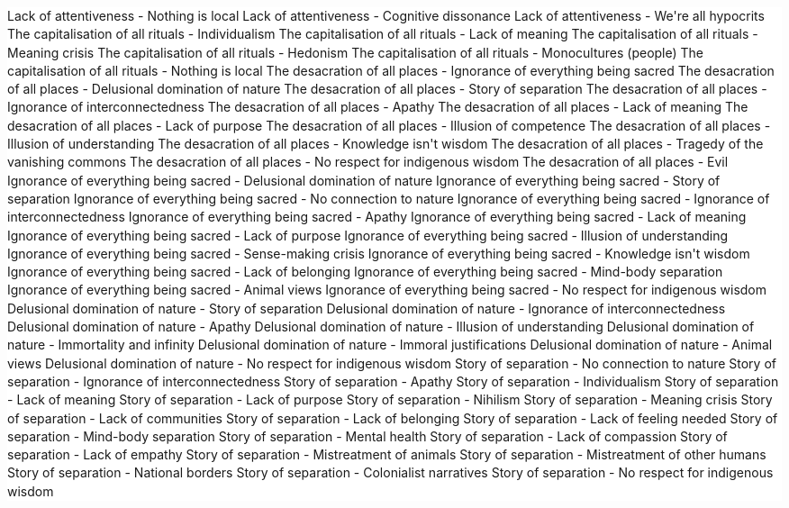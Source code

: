 Lack of attentiveness - Nothing is local
Lack of attentiveness - Cognitive dissonance
Lack of attentiveness - We're all hypocrits
The capitalisation of all rituals - Individualism
The capitalisation of all rituals - Lack of meaning
The capitalisation of all rituals - Meaning crisis
The capitalisation of all rituals - Hedonism
The capitalisation of all rituals - Monocultures (people)
The capitalisation of all rituals - Nothing is local
The desacration of all places - Ignorance of everything being sacred
The desacration of all places - Delusional domination of nature
The desacration of all places - Story of separation
The desacration of all places - Ignorance of interconnectedness
The desacration of all places - Apathy
The desacration of all places - Lack of meaning
The desacration of all places - Lack of purpose
The desacration of all places - Illusion of competence
The desacration of all places - Illusion of understanding
The desacration of all places - Knowledge isn't wisdom
The desacration of all places - Tragedy of the vanishing commons
The desacration of all places - No respect for indigenous wisdom
The desacration of all places - Evil
Ignorance of everything being sacred - Delusional domination of nature
Ignorance of everything being sacred - Story of separation
Ignorance of everything being sacred - No connection to nature
Ignorance of everything being sacred - Ignorance of interconnectedness
Ignorance of everything being sacred - Apathy
Ignorance of everything being sacred - Lack of meaning
Ignorance of everything being sacred - Lack of purpose
Ignorance of everything being sacred - Illusion of understanding
Ignorance of everything being sacred - Sense-making crisis
Ignorance of everything being sacred - Knowledge isn't wisdom
Ignorance of everything being sacred - Lack of belonging
Ignorance of everything being sacred - Mind-body separation
Ignorance of everything being sacred - Animal views
Ignorance of everything being sacred - No respect for indigenous wisdom
Delusional domination of nature - Story of separation
Delusional domination of nature - Ignorance of interconnectedness
Delusional domination of nature - Apathy
Delusional domination of nature - Illusion of understanding
Delusional domination of nature - Immortality and infinity
Delusional domination of nature - Immoral justifications
Delusional domination of nature - Animal views
Delusional domination of nature - No respect for indigenous wisdom
Story of separation - No connection to nature
Story of separation - Ignorance of interconnectedness
Story of separation - Apathy
Story of separation - Individualism
Story of separation - Lack of meaning
Story of separation - Lack of purpose
Story of separation - Nihilism
Story of separation - Meaning crisis
Story of separation - Lack of communities
Story of separation - Lack of belonging
Story of separation - Lack of feeling needed
Story of separation - Mind-body separation
Story of separation - Mental health
Story of separation - Lack of compassion
Story of separation - Lack of empathy
Story of separation - Mistreatment of animals
Story of separation - Mistreatment of other humans
Story of separation - National borders
Story of separation - Colonialist narratives
Story of separation - No respect for indigenous wisdom